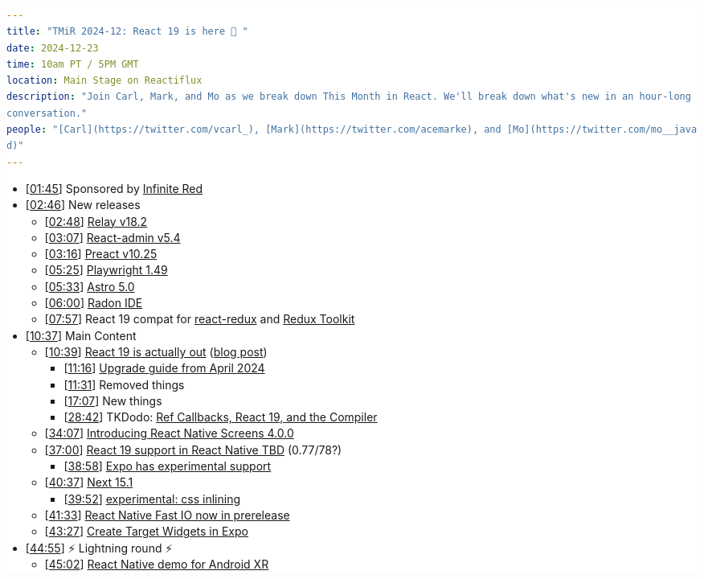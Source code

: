 ```yaml
---
title: "TMiR 2024-12: React 19 is here 🎉 "
date: 2024-12-23
time: 10am PT / 5PM GMT
location: Main Stage on Reactiflux
description: "Join Carl, Mark, and Mo as we break down This Month in React. We'll break down what's new in an hour-long conversation."
people: "[Carl](https://twitter.com/vcarl_), [Mark](https://twitter.com/acemarke), and [Mo](https://twitter.com/mo__javad)"
---
```


<style>
iframe {
  width: 100%;
  height: 15rem;
}
html li p {
  margin-bottom: 0;
}
</style>

<iframe src="https://creators.spotify.com/pod/show/reactiflux/embed/episodes/TMiR-2024-11-React-19-is-unblocked--Next-15-is-stable--Expo-launch-week--The-cool-kids-are-on-BlueSky-e2rn2pu" height="102px" width="400px" frameborder="0" scrolling="no"></iframe>

- [[01:45](#sponsored-by-infinite-red)] Sponsored by [Infinite Red](https://infinite.red/)
- [[02:46](#new-releases)] New releases
  - [[02:48](#relay-v182)] [Relay v18.2](https://github.com/facebook/relay/releases/tag/v18.2.0)
  - [[03:07](#react-admin-v54)] [React-admin v5.4](https://github.com/marmelab/react-admin/releases/tag/v5.4.0)
  - [[03:16](#preact-v1025)] [Preact v10.25](https://github.com/preactjs/preact/releases/tag/10.25.0)
  - [[05:25](#playwright-v149)] [Playwright 1.49](https://playwright.dev/docs/release-notes)
  - [[05:33](#astro-v50)] [Astro 5.0](https://astro.build/blog/astro-5/)
  - [[06:00](#radon-ide)] [Radon IDE](https://ide.swmansion.com/)
  - [[07:57](#react-19-compatibility-in-react-redux-and-redux-toolkit)] React 19 compat for [react-redux](https://github.com/reduxjs/react-redux/releases/tag/v9.2.0) and [Redux Toolkit](https://github.com/reduxjs/redux-toolkit/releases/tag/v2.5.0)
- [[10:37](#main-content)] Main Content
  - [[10:39](#react-19-is-finally-out-blog-post)] [React 19 is actually out](https://github.com/facebook/react/releases/tag/v19.0.0) ([blog post](https://react.dev/blog/2024/12/05/react-19))
    - [[11:16](#upgrade-guide-from-april)] [Upgrade guide from April 2024](https://19.react.dev/blog/2024/04/25/react-19-upgrade-guide)
    - [[11:31](#removed-things)] Removed things
    - [[17:07](#new-things)] New things
    - [[28:42](#ref-callbacks-react-19-and-the-compiler)] TKDodo: [Ref Callbacks, React 19, and the Compiler](https://tkdodo.eu/blog/ref-callbacks-react-19-and-the-compiler)
  - [[34:07](#react-native-screens-400)] [Introducing React Native Screens 4.0.0](https://blog.swmansion.com/introducing-react-native-screens-4-0-0-1b833ff98a55)
  - [[37:00](#react-19-and-react-native-and-pr)] [React 19 support in React Native TBD](https://github.com/react-native-community/discussions-and-proposals/issues/842#issuecomment-2527591610) (0.77/78?)
    - [[38:58](#expo-experimental-support)] [Expo has experimental support](https://x.com/Baconbrix/status/1864785257297305833)
  - [[40:37](#next-151)] [Next 15.1](https://nextjs.org/blog/next-15-1)
    - [[39:52](#nextjs-experimental-css-inlining)] [experimental: css inlining](https://github.com/vercel/next.js/pull/72195)
  - [[41:33](#react-native-fast-io)] [React Native Fast IO now in prerelease](https://github.com/callstackincubator/react-native-fast-io)
  - [[43:27](#npx-create-target)] [Create Target Widgets in Expo](https://x.com/Baconbrix/status/1868672438898455023)
- [[44:55](#lightning-round)] ⚡ Lightning round ⚡
  - [[45:02](#react-native-demo-for-android-xr)] [React Native demo for Android XR](https://x.com/o_kwasniewski/status/1868645896239690009)